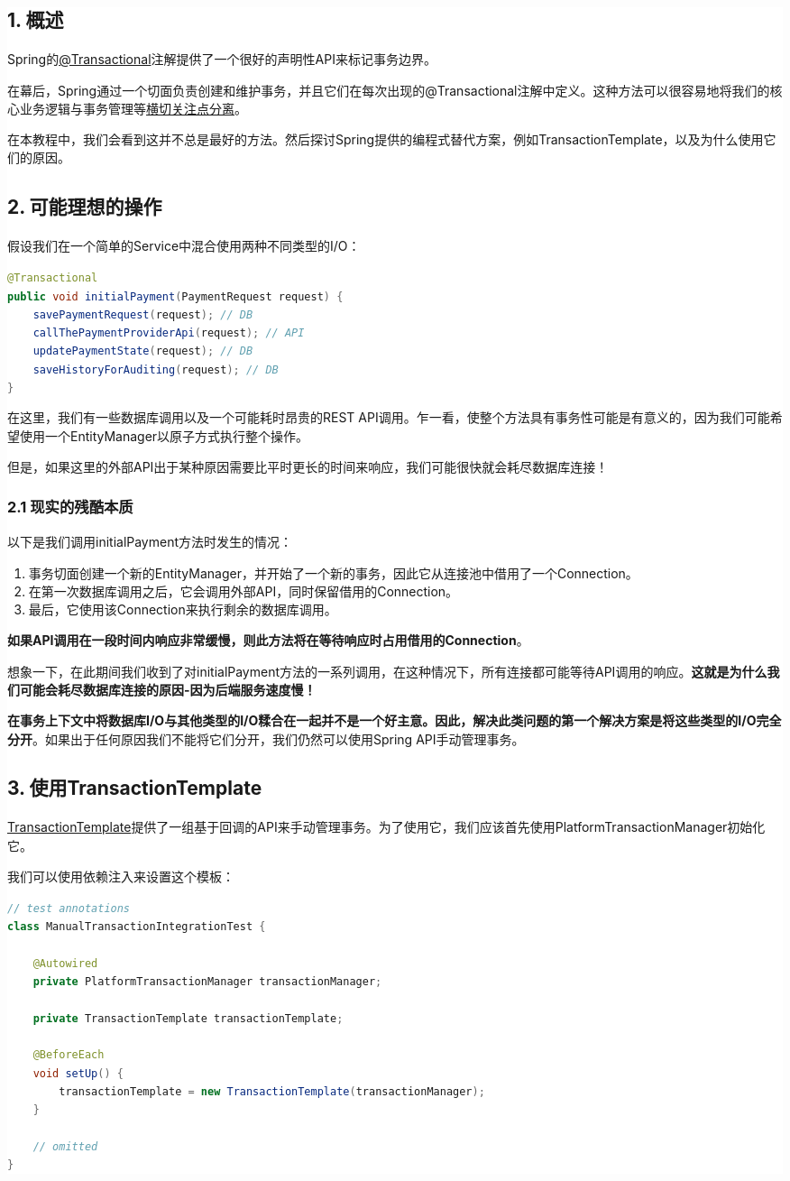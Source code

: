 ## 1. 概述

Spring的[@Transactional]()注解提供了一个很好的声明性API来标记事务边界。

在幕后，Spring通过一个切面负责创建和维护事务，并且它们在每次出现的@Transactional注解中定义。这种方法可以很容易地将我们的核心业务逻辑与事务管理等[横切关注点分离](https://en.wikipedia.org/wiki/Cross-cutting_concern)。

在本教程中，我们会看到这并不总是最好的方法。然后探讨Spring提供的编程式替代方案，例如TransactionTemplate，以及为什么使用它们的原因。

## 2. 可能理想的操作

假设我们在一个简单的Service中混合使用两种不同类型的I/O：

```java
@Transactional
public void initialPayment(PaymentRequest request) {
    savePaymentRequest(request); // DB
    callThePaymentProviderApi(request); // API
    updatePaymentState(request); // DB
    saveHistoryForAuditing(request); // DB
}
```

在这里，我们有一些数据库调用以及一个可能耗时昂贵的REST API调用。乍一看，使整个方法具有事务性可能是有意义的，因为我们可能希望使用一个EntityManager以原子方式执行整个操作。

但是，如果这里的外部API出于某种原因需要比平时更长的时间来响应，我们可能很快就会耗尽数据库连接！

### 2.1 现实的残酷本质

以下是我们调用initialPayment方法时发生的情况：

1.  事务切面创建一个新的EntityManager，并开始了一个新的事务，因此它从连接池中借用了一个Connection。
2.  在第一次数据库调用之后，它会调用外部API，同时保留借用的Connection。
3.  最后，它使用该Connection来执行剩余的数据库调用。

**如果API调用在一段时间内响应非常缓慢，则此方法将在等待响应时占用借用的Connection**。

想象一下，在此期间我们收到了对initialPayment方法的一系列调用，在这种情况下，所有连接都可能等待API调用的响应。**这就是为什么我们可能会耗尽数据库连接的原因-因为后端服务速度慢！**

**在事务上下文中将数据库I/O与其他类型的I/O糅合在一起并不是一个好主意。因此，解决此类问题的第一个解决方案是将这些类型的I/O完全分开**。如果出于任何原因我们不能将它们分开，我们仍然可以使用Spring API手动管理事务。

## 3. 使用TransactionTemplate

[TransactionTemplate](https://docs.spring.io/spring/docs/current/javadoc-api/org/springframework/transaction/support/TransactionTemplate.html)提供了一组基于回调的API来手动管理事务。为了使用它，我们应该首先使用PlatformTransactionManager初始化它。

我们可以使用依赖注入来设置这个模板：

```java
// test annotations
class ManualTransactionIntegrationTest {

    @Autowired
    private PlatformTransactionManager transactionManager;

    private TransactionTemplate transactionTemplate;

    @BeforeEach
    void setUp() {
        transactionTemplate = new TransactionTemplate(transactionManager);
    }

    // omitted
}
```
